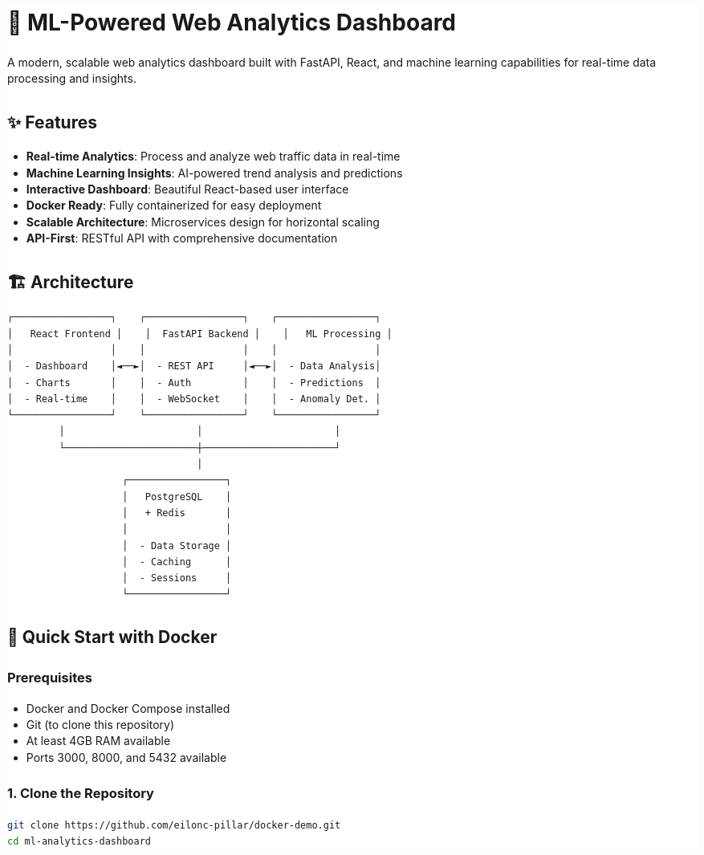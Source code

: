 

# 🚀 ML-Powered Web Analytics Dashboard

A modern, scalable web analytics dashboard built with FastAPI, React, and machine learning capabilities for real-time data processing and insights.

## ✨ Features

- **Real-time Analytics**: Process and analyze web traffic data in real-time
- **Machine Learning Insights**: AI-powered trend analysis and predictions
- **Interactive Dashboard**: Beautiful React-based user interface
- **Docker Ready**: Fully containerized for easy deployment
- **Scalable Architecture**: Microservices design for horizontal scaling
- **API-First**: RESTful API with comprehensive documentation

## 🏗️ Architecture

```
┌─────────────────┐    ┌─────────────────┐    ┌─────────────────┐
│   React Frontend │    │  FastAPI Backend │    │   ML Processing │
│                 │    │                 │    │                 │
│  - Dashboard    │◄──►│  - REST API     │◄──►│  - Data Analysis│
│  - Charts       │    │  - Auth         │    │  - Predictions  │
│  - Real-time    │    │  - WebSocket    │    │  - Anomaly Det. │
└─────────────────┘    └─────────────────┘    └─────────────────┘
         │                       │                       │
         └───────────────────────┼───────────────────────┘
                                 │
                    ┌─────────────────┐
                    │   PostgreSQL    │
                    │   + Redis       │
                    │                 │
                    │  - Data Storage │
                    │  - Caching      │
                    │  - Sessions     │
                    └─────────────────┘
```

## 🚀 Quick Start with Docker

### Prerequisites

- Docker and Docker Compose installed
- Git (to clone this repository)
- At least 4GB RAM available
- Ports 3000, 8000, and 5432 available

### 1. Clone the Repository

```bash
git clone https://github.com/eilonc-pillar/docker-demo.git
cd ml-analytics-dashboard
```
